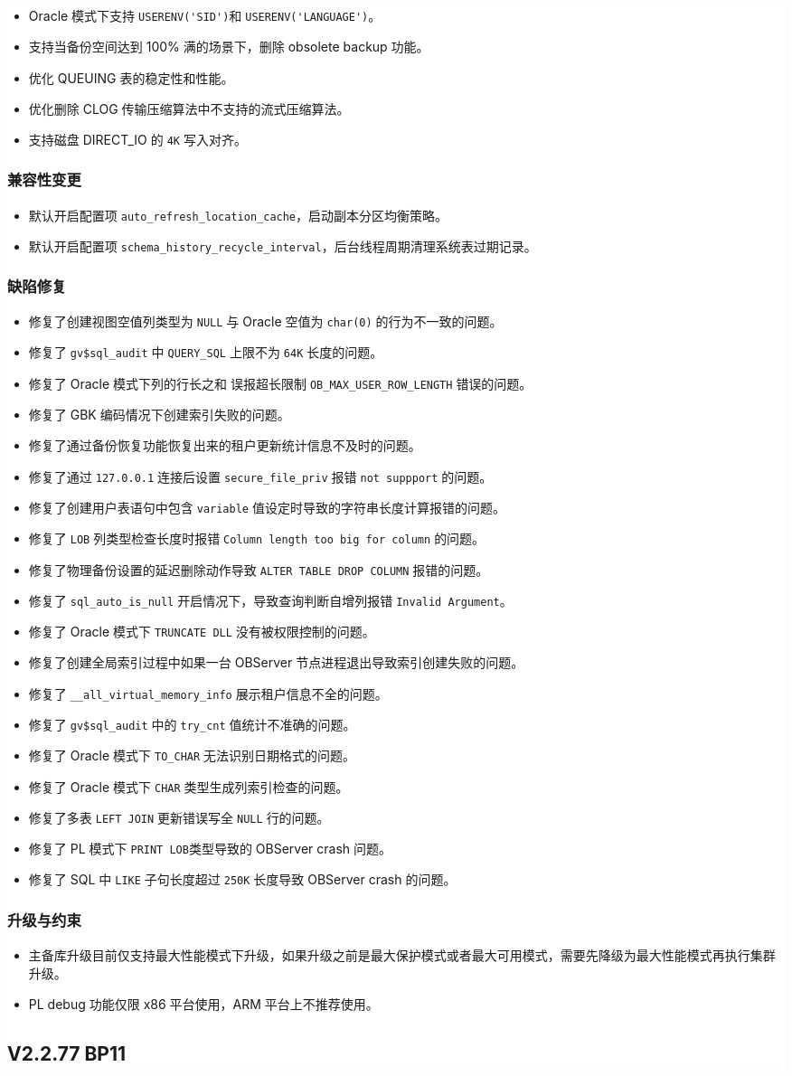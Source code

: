 * Oracle 模式下支持 `USERENV('SID')`和 `USERENV('LANGUAGE')`。

* 支持当备份空间达到 100% 满的场景下，删除 obsolete backup 功能。

* 优化 QUEUING 表的稳定性和性能。

* 优化删除 CLOG 传输压缩算法中不支持的流式压缩算法。

* 支持磁盘 DIRECT_IO 的 `4K` 写入对齐。

### 兼容性变更

* 默认开启配置项 `auto_refresh_location_cache`，启动副本分区均衡策略。

* 默认开启配置项 `schema_history_recycle_interval`，后台线程周期清理系统表过期记录。

### 缺陷修复

* 修复了创建视图空值列类型为 `NULL` 与 Oracle 空值为 `char(0)` 的行为不一致的问题。

* 修复了 `gv$sql_audit` 中 `QUERY_SQL` 上限不为 `64K` 长度的问题。

* 修复了 Oracle 模式下列的行长之和 误报超长限制 `OB_MAX_USER_ROW_LENGTH` 错误的问题。

* 修复了 GBK 编码情况下创建索引失败的问题。

* 修复了通过备份恢复功能恢复出来的租户更新统计信息不及时的问题。

* 修复了通过 `127.0.0.1` 连接后设置 `secure_file_priv` 报错 `not suppport` 的问题。

* 修复了创建用户表语句中包含 `variable` 值设定时导致的字符串长度计算报错的问题。

* 修复了 `LOB` 列类型检查长度时报错 `Column length too big for column` 的问题。

* 修复了物理备份设置的延迟删除动作导致 `ALTER TABLE DROP COLUMN` 报错的问题。

* 修复了 `sql_auto_is_null` 开启情况下，导致查询判断自增列报错 `Invalid Argument`。

* 修复了 Oracle 模式下 `TRUNCATE DLL` 没有被权限控制的问题。

* 修复了创建全局索引过程中如果一台 OBServer 节点进程退出导致索引创建失败的问题。

* 修复了 `__all_virtual_memory_info` 展示租户信息不全的问题。

* 修复了 `gv$sql_audit` 中的 `try_cnt` 值统计不准确的问题。

* 修复了 Oracle 模式下 `TO_CHAR` 无法识别日期格式的问题。

* 修复了 Oracle 模式下 `CHAR` 类型生成列索引检查的问题。

* 修复了多表 `LEFT JOIN` 更新错误写全 `NULL` 行的问题。

* 修复了 PL 模式下 `PRINT LOB`类型导致的 OBServer crash 问题。

* 修复了 SQL 中 `LIKE` 子句长度超过 `250K` 长度导致 OBServer crash 的问题。

### 升级与约束

* 主备库升级目前仅支持最大性能模式下升级，如果升级之前是最大保护模式或者最大可用模式，需要先降级为最大性能模式再执行集群升级。

* PL debug 功能仅限 x86 平台使用，ARM 平台上不推荐使用。

## V2.2.77 BP11
